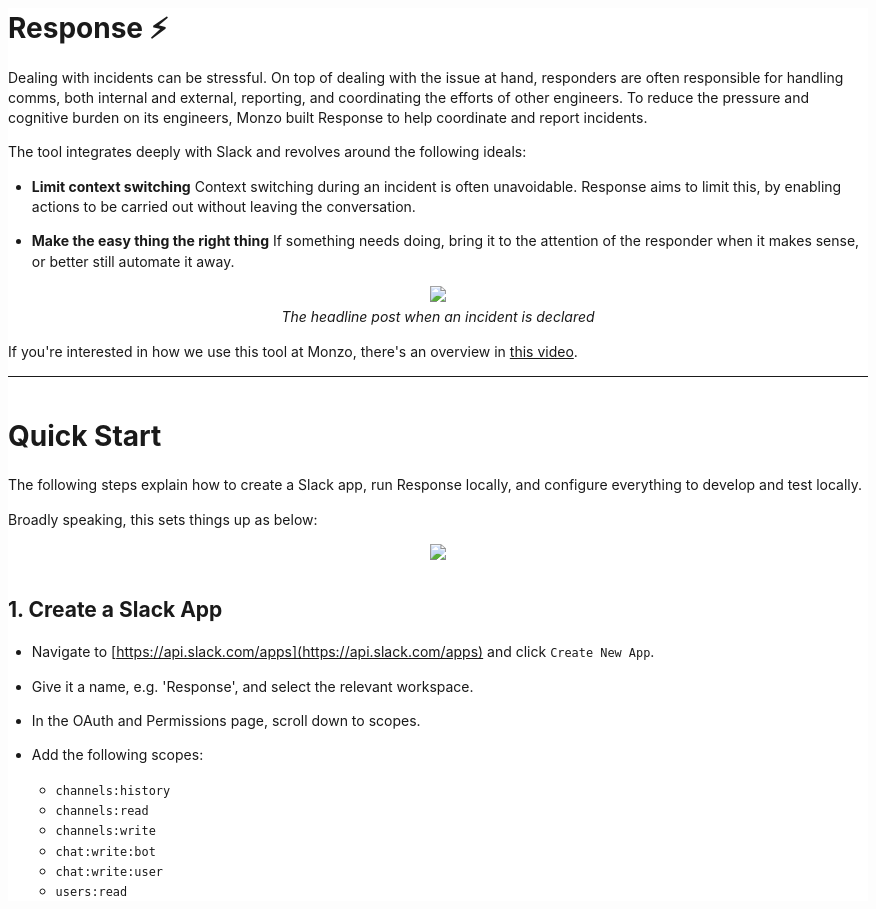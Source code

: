 # Response ⚡

Dealing with incidents can be stressful. On top of dealing with the issue at hand, responders are often responsible for handling comms, both internal and external, reporting, and coordinating the efforts of other engineers. To reduce the pressure and cognitive burden on its engineers, Monzo built Response to help coordinate and report incidents.

The tool integrates deeply with Slack and revolves around the following ideals:

- **Limit context switching**
  Context switching during an incident is often unavoidable.  Response aims to limit this, by enabling actions to be carried out without leaving the conversation.

- **Make the easy thing the right thing**
  If something needs doing, bring it to the attention of the responder when it makes sense, or better still automate it away.

<p align="center">
  <img width="300px" src="./docs/headline_post.png"><br />
  <em>The headline post when an incident is declared</em>
</p>

If you're interested in how we use this tool at Monzo, there's an overview in [this video](https://twitter.com/evnsio/status/1116026261401247745).

---

# Quick Start

The following steps explain how to create a Slack app, run Response locally, and configure everything to develop and test locally.

Broadly speaking, this sets things up as below:
<p align="center">
  <img width="600px" src="./docs/response.svg">
</p>

## 1. Create a Slack App

- Navigate to [https://api.slack.com/apps](https://api.slack.com/apps) and click `Create New App`.
- Give it a name, e.g. 'Response', and select the relevant workspace.

- In the OAuth and Permissions page, scroll down to scopes.

- Add the following scopes:
  - `channels:history`
  - `channels:read`
  - `channels:write`
  - `chat:write:bot`
  - `chat:write:user`
  - `users:read`
